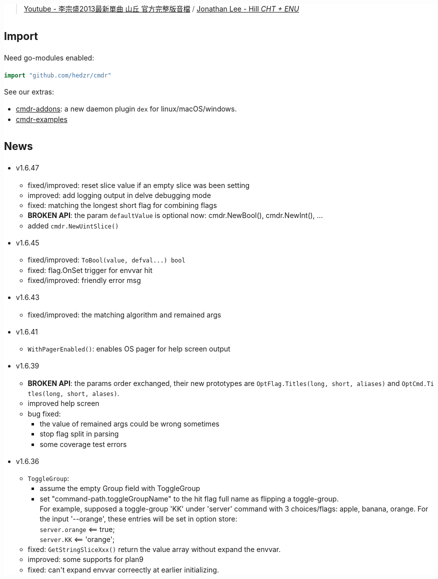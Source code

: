 > [Youtube - 李宗盛2013最新單曲 山丘 官方完整版音檔](https://www.youtube.com/watch?v=_qNpR1Ew5jA) / [Jonathan Lee - Hill *CHT +
ENU*](https://www.youtube.com/watch?v=FNlFe8ftBh0)

## Import

Need go-modules enabled:

```go
import "github.com/hedzr/cmdr"
```

See our extras:

- [cmdr-addons](https://github.com/hedzr/cmdr-addons): a new daemon plugin `dex` for linux/macOS/windows.
- [cmdr-examples](https://github.com/hedzr/cmdr-examples)

## News

- v1.6.47
	- fixed/improved: reset slice value if an empty slice was been setting
	- improved: add logging output in delve debugging mode
	- fixed: matching the longest short flag for combining flags
	- **BROKEN API**: the param `defaultValue` is optional now: cmdr.NewBool(), cmdr.NewInt(), ...
	- added `cmdr.NewUintSlice()`

- v1.6.45
	- fixed/improved: `ToBool(value, defval...) bool`
	- fixed: flag.OnSet trigger for envvar hit
	- fixed/improved: friendly error msg

- v1.6.43
	- fixed/improved: the matching algorithm and remained args

- v1.6.41
	- `WithPagerEnabled()`: enables OS pager for help screen output

- v1.6.39
	- **BROKEN API**: the params order exchanged, their new prototypes are `OptFlag.Titles(long, short, aliases)`
	  and `OptCmd.Titles(long, short, alases)`.
	- improved help screen
	- bug fixed:
		- the value of remained args could be wrong sometimes
		- stop flag split in parsing
		- some coverage test errors

- v1.6.36
	- `ToggleGroup`:
		- assume the empty Group field with ToggleGroup
		- set "command-path.toggleGroupName" to the hit flag full name as flipping a toggle-group.  
		  For example, supposed a toggle-group 'KK' under 'server' command with 3 choices/flags: apple, banana, orange.
		  For the input '--orange', these entries will be set in option store:  
		  `server.orange` <== true;  
		  `server.KK` <== 'orange';
	- fixed: `GetStringSliceXxx()` return the value array without expand the envvar.
	- improved: some supports for plan9
	- fixed: can't expand envvar correectly at earlier initializing.
